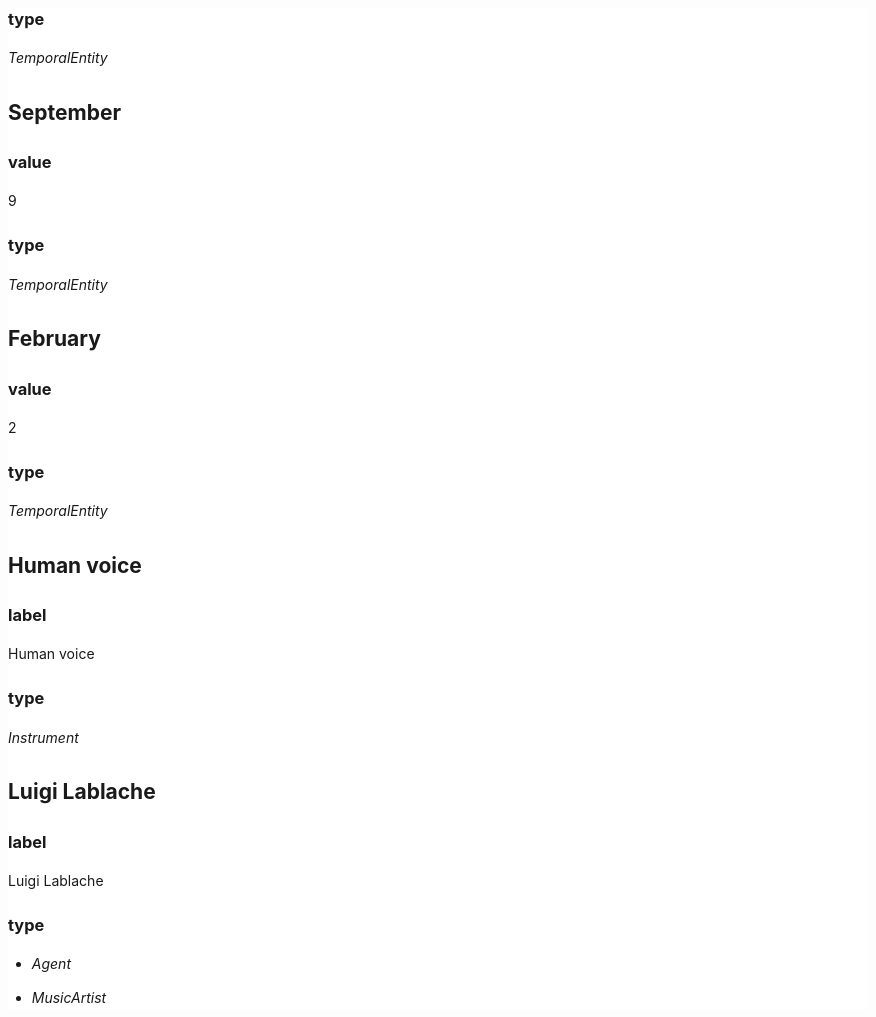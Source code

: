 ### type


*TemporalEntity*

## September

### value


9

### type


*TemporalEntity*

## February

### value


2

### type


*TemporalEntity*

## Human voice

### label


Human voice

### type


*Instrument*

## Luigi Lablache

### label


Luigi Lablache

### type

 - *Agent*

 - *MusicArtist*
